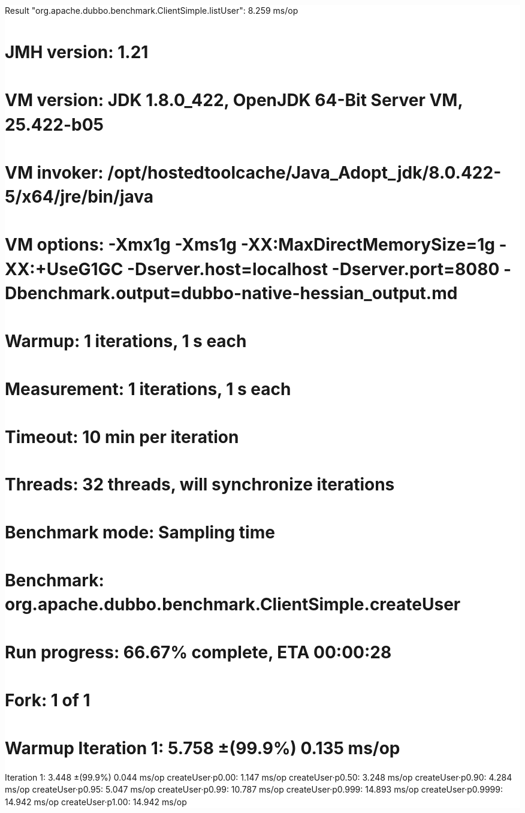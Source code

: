 
Result "org.apache.dubbo.benchmark.ClientSimple.listUser":
  8.259 ms/op


# JMH version: 1.21
# VM version: JDK 1.8.0_422, OpenJDK 64-Bit Server VM, 25.422-b05
# VM invoker: /opt/hostedtoolcache/Java_Adopt_jdk/8.0.422-5/x64/jre/bin/java
# VM options: -Xmx1g -Xms1g -XX:MaxDirectMemorySize=1g -XX:+UseG1GC -Dserver.host=localhost -Dserver.port=8080 -Dbenchmark.output=dubbo-native-hessian_output.md
# Warmup: 1 iterations, 1 s each
# Measurement: 1 iterations, 1 s each
# Timeout: 10 min per iteration
# Threads: 32 threads, will synchronize iterations
# Benchmark mode: Sampling time
# Benchmark: org.apache.dubbo.benchmark.ClientSimple.createUser

# Run progress: 66.67% complete, ETA 00:00:28
# Fork: 1 of 1
# Warmup Iteration   1: 5.758 ±(99.9%) 0.135 ms/op
Iteration   1: 3.448 ±(99.9%) 0.044 ms/op
                 createUser·p0.00:   1.147 ms/op
                 createUser·p0.50:   3.248 ms/op
                 createUser·p0.90:   4.284 ms/op
                 createUser·p0.95:   5.047 ms/op
                 createUser·p0.99:   10.787 ms/op
                 createUser·p0.999:  14.893 ms/op
                 createUser·p0.9999: 14.942 ms/op
                 createUser·p1.00:   14.942 ms/op
